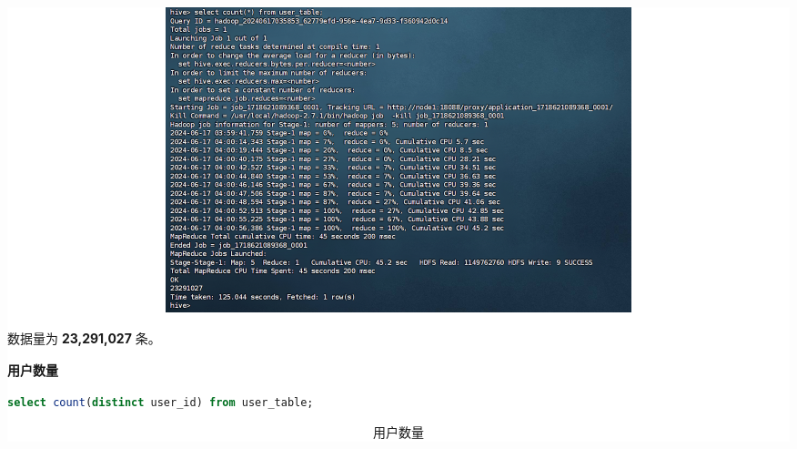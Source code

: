 <center><img src="assets/大数据课程项目/表内数据的数量.png" alt="表内数据的数量" style="zoom:50%" /></center>

数据量为 **23,291,027** 条。

**用户数量**

```sql
select count(distinct user_id) from user_table;
```

<center>用户数量</center>
